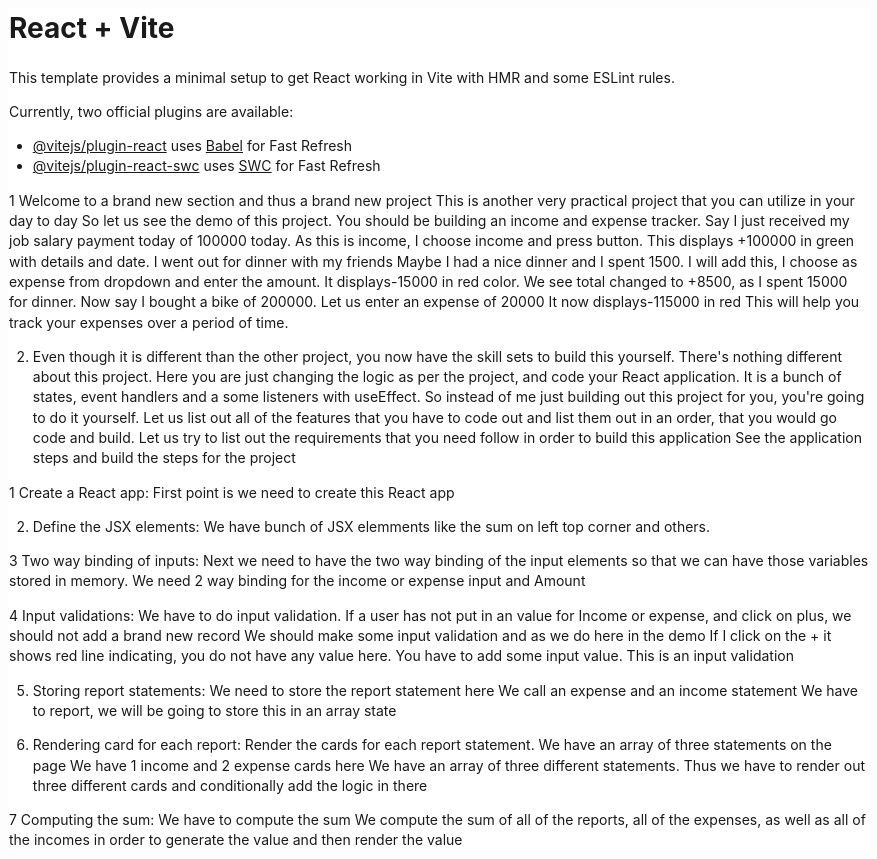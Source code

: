# React + Vite

This template provides a minimal setup to get React working in Vite with HMR and some ESLint rules.

Currently, two official plugins are available:

- [@vitejs/plugin-react](https://github.com/vitejs/vite-plugin-react/blob/main/packages/plugin-react/README.md) uses [Babel](https://babeljs.io/) for Fast Refresh
- [@vitejs/plugin-react-swc](https://github.com/vitejs/vite-plugin-react-swc) uses [SWC](https://swc.rs/) for Fast Refresh





1 Welcome to a brand new section and thus a brand new project This is another very practical project that you can utilize in your day to day So let us see the demo of this project. You should be building an income and expense tracker. Say I just received my job salary payment today of 100000 today. As this is income, I choose income and press button. This displays +100000 in green with details and date. I went out for dinner with my friends Maybe I had a nice dinner and I spent 1500. I will add this, I choose as expense from dropdown and enter the amount. It displays-15000 in red color. We see total changed to +8500, as I spent 15000 for dinner. Now say I bought a bike of 200000. Let us enter an expense of 20000 It now displays-115000 in red This will help you track your expenses over a period of time.

2. Even though it is different than the other project, you now have the skill sets to build this yourself. There's nothing different about this project. Here you are just changing the logic as per the project, and code your React application. It is a bunch of states, event handlers and a some listeners with useEffect. So instead of me just building out this project for you, you're going to do it yourself. Let us list out all of the features that you have to code out and list them out in an order, that you would go code and build. Let us try to list out the requirements that you need follow in order to build this application See the application steps and build the steps for the project

1 Create a React app: First point is we need to create this React app

2. Define the JSX elements: We have bunch of JSX elemments like the sum on left top corner and others.

3 Two way binding of inputs: Next we need to have the two way binding of the input elements so that we can have those variables stored in memory. We need 2 way binding for the income or expense input and Amount

4 Input validations: We have to do input validation. If a user has not put in an value for Income or expense, and click on plus, we should not add a brand new record We should make some input validation and as we do here in the demo If I click on the + it shows red line indicating, you do not have any value here. You have to add some input value. This is an input validation

5. Storing report statements: We need to store the report statement here We call an expense and an income statement We have to report, we will be going to store this in an array state

6. Rendering card for each report: Render the cards for each report statement. We have an array of three statements on the page We have 1 income and 2 expense cards here We have an array of three different statements. Thus we have to render out three different cards and conditionally add the logic in there

7 Computing the sum: We have to compute the sum We compute the sum of all of the reports, all of the expenses, as well as all of the incomes in order to generate the value and then render the value
